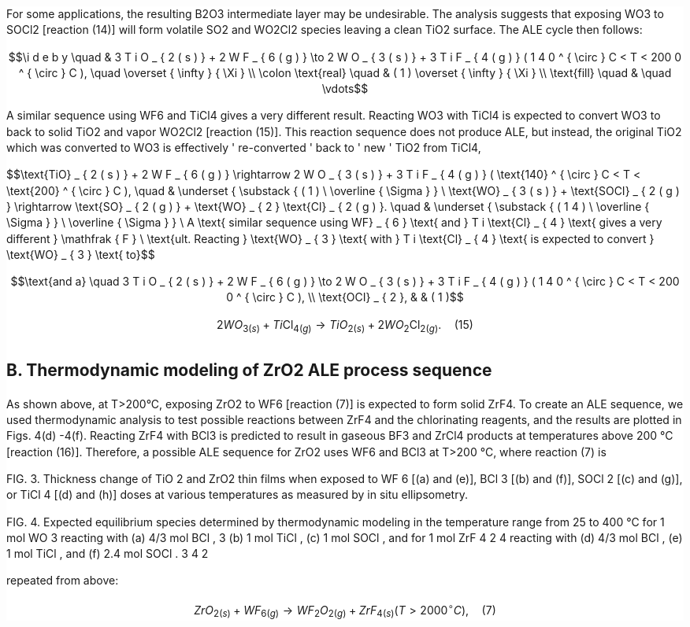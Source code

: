 For some applications, the resulting B2O3 intermediate layer may be undesirable. The analysis suggests that exposing WO3 to SOCl2 [reaction (14)] will form volatile SO2 and WO2Cl2 species leaving a clean TiO2 surface. The ALE cycle then follows:

$$\i d e b y \quad & 3 T i O _ { 2 ( s ) } + 2 W F _ { 6 ( g ) } \to 2 W O _ { 3 ( s ) } + 3 T i F _ { 4 ( g ) } ( 1 4 0 ^ { \circ } C < T < 200 0 ^ { \circ } C ), \quad \overset { \infty } { \Xi } \\ \colon \text{real} \quad & ( 1 ) \overset { \infty } { \Xi } \\ \text{fill} \quad & \quad \vdots$$

A similar sequence using WF6 and TiCl4 gives a very different result. Reacting WO3 with TiCl4 is expected to convert WO3 to back to solid TiO2 and vapor WO2Cl2 [reaction (15)]. This reaction sequence does not produce ALE, but instead, the original TiO2 which was converted to WO3 is effectively ' re-converted ' back to ' new ' TiO2 from TiCl4,

$$\text{TiO} _ { 2 ( s ) } + 2 W F _ { 6 ( g ) } \rightarrow 2 W O _ { 3 ( s ) } + 3 T i F _ { 4 ( g ) } ( \text{140} ^ { \circ } C < T < \text{200} ^ { \circ } C ), \quad & \underset { \substack { ( 1 ) \\ \overline { \Sigma } } \\ \text{WO} _ { 3 ( s ) } + \text{SOCI} _ { 2 ( g ) } \rightarrow \text{SO} _ { 2 ( g ) } + \text{WO} _ { 2 } \text{Cl} _ { 2 ( g ) }. \quad & \underset { \substack { ( 1 4 ) \\ \overline { \Sigma } } \\ \overline { \Sigma } } \\ A \text{ similar sequence using WF} _ { 6 } \text{ and } T i \text{Cl} _ { 4 } \text{ gives a very different } \mathfrak { F } \\ \text{ult. Reacting } \text{WO} _ { 3 } \text{ with } T i \text{Cl} _ { 4 } \text{ is expected to convert } \text{WO} _ { 3 } \text{ to}$$

$$\text{and a} \quad 3 T i O _ { 2 ( s ) } + 2 W F _ { 6 ( g ) } \to 2 W O _ { 3 ( s ) } + 3 T i F _ { 4 ( g ) } ( 1 4 0 ^ { \circ } C < T < 200 0 ^ { \circ } C ), \\ \text{OCI} _ { 2 }, & & ( 1 )$$

$$2 W O _ { 3 ( s ) } + T i \text{Cl} _ { 4 ( g ) } \rightarrow T i O _ { 2 ( s ) } + 2 W O _ { 2 } \text{Cl} _ { 2 ( g ) }. \quad ( 1 5 )$$

## B. Thermodynamic modeling of ZrO2 ALE process sequence

As shown above, at T&gt;200°C, exposing ZrO2 to WF6 [reaction (7)] is expected to form solid ZrF4. To create an ALE sequence, we used thermodynamic analysis to test possible reactions between ZrF4 and the chlorinating reagents, and the results are plotted in Figs. 4(d) -4(f). Reacting ZrF4 with BCl3 is predicted to result in gaseous BF3 and ZrCl4 products at temperatures above 200 °C [reaction (16)]. Therefore, a possible ALE sequence for ZrO2 uses WF6 and BCl3 at T&gt;200 °C, where reaction (7) is



FIG. 3. Thickness change of TiO 2 and ZrO2 thin films when exposed to WF 6 [(a) and (e)], BCl 3 [(b) and (f)], SOCl 2 [(c) and (g)], or TiCl 4 [(d) and (h)] doses at various temperatures as measured by in situ ellipsometry.





FIG. 4. Expected equilibrium species determined by thermodynamic modeling in the temperature range from 25 to 400 °C for 1 mol WO 3 reacting with (a) 4/3 mol BCl , 3 (b) 1 mol TiCl , (c) 1 mol SOCl , and for 1 mol ZrF 4 2 4 reacting with (d) 4/3 mol BCl , (e) 1 mol TiCl , and (f) 2.4 mol SOCl . 3 4 2



repeated from above:

$$Z r O _ { 2 ( s ) } + W F _ { 6 ( g ) } \to W F _ { 2 } O _ { 2 ( g ) } + Z r F _ { 4 ( s ) } ( T > 200 0 ^ { \circ } C ), \quad ( 7 )$$
